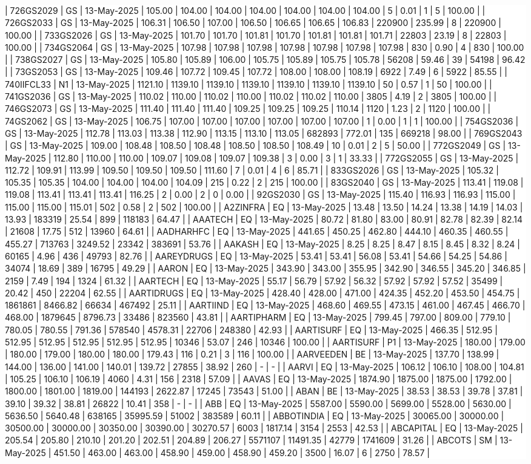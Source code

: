 | 726GS2029 | GS | 13-May-2025 | 105.00 | 104.00 | 104.00 | 104.00 | 104.00 | 104.00 | 104.00 | 5 | 0.01 | 1 | 5 | 100.00 |
| 726GS2033 | GS | 13-May-2025 | 106.31 | 106.50 | 107.00 | 106.50 | 106.65 | 106.65 | 106.83 | 220900 | 235.99 | 8 | 220900 | 100.00 |
| 733GS2026 | GS | 13-May-2025 | 101.70 | 101.70 | 101.81 | 101.70 | 101.81 | 101.81 | 101.71 | 22803 | 23.19 | 8 | 22803 | 100.00 |
| 734GS2064 | GS | 13-May-2025 | 107.98 | 107.98 | 107.98 | 107.98 | 107.98 | 107.98 | 107.98 | 830 | 0.90 | 4 | 830 | 100.00 |
| 738GS2027 | GS | 13-May-2025 | 105.80 | 105.89 | 106.00 | 105.75 | 105.89 | 105.75 | 105.78 | 56208 | 59.46 | 39 | 54198 | 96.42 |
| 73GS2053 | GS | 13-May-2025 | 109.46 | 107.72 | 109.45 | 107.72 | 108.00 | 108.00 | 108.19 | 6922 | 7.49 | 6 | 5922 | 85.55 |
| 740IIFCL33 | N1 | 13-May-2025 | 1121.10 | 1139.10 | 1139.10 | 1139.10 | 1139.10 | 1139.10 | 1139.10 | 50 | 0.57 | 1 | 50 | 100.00 |
| 741GS2036 | GS | 13-May-2025 | 110.02 | 110.00 | 110.02 | 110.00 | 110.02 | 110.02 | 110.00 | 3805 | 4.19 | 2 | 3805 | 100.00 |
| 746GS2073 | GS | 13-May-2025 | 111.40 | 111.40 | 111.40 | 109.25 | 109.25 | 109.25 | 110.14 | 1120 | 1.23 | 2 | 1120 | 100.00 |
| 74GS2062 | GS | 13-May-2025 | 106.75 | 107.00 | 107.00 | 107.00 | 107.00 | 107.00 | 107.00 | 1 | 0.00 | 1 | 1 | 100.00 |
| 754GS2036 | GS | 13-May-2025 | 112.78 | 113.03 | 113.38 | 112.90 | 113.15 | 113.10 | 113.05 | 682893 | 772.01 | 135 | 669218 | 98.00 |
| 769GS2043 | GS | 13-May-2025 | 109.00 | 108.48 | 108.50 | 108.48 | 108.50 | 108.50 | 108.49 | 10 | 0.01 | 2 | 5 | 50.00 |
| 772GS2049 | GS | 13-May-2025 | 112.80 | 110.00 | 110.00 | 109.07 | 109.08 | 109.07 | 109.38 | 3 | 0.00 | 3 | 1 | 33.33 |
| 772GS2055 | GS | 13-May-2025 | 112.72 | 109.91 | 113.99 | 109.50 | 109.50 | 109.50 | 111.60 | 7 | 0.01 | 4 | 6 | 85.71 |
| 833GS2026 | GS | 13-May-2025 | 105.32 | 105.35 | 105.35 | 104.00 | 104.00 | 104.00 | 104.09 | 215 | 0.22 | 2 | 215 | 100.00 |
| 83GS2040 | GS | 13-May-2025 | 113.41 | 119.08 | 119.08 | 113.41 | 113.41 | 113.41 | 116.25 | 2 | 0.00 | 2 | 0 | 0.00 |
| 92GS2030 | GS | 13-May-2025 | 115.40 | 116.93 | 116.93 | 115.00 | 115.00 | 115.00 | 115.01 | 502 | 0.58 | 2 | 502 | 100.00 |
| A2ZINFRA | EQ | 13-May-2025 | 13.48 | 13.50 | 14.24 | 13.38 | 14.19 | 14.03 | 13.93 | 183319 | 25.54 | 899 | 118183 | 64.47 |
| AAATECH | EQ | 13-May-2025 | 80.72 | 81.80 | 83.00 | 80.91 | 82.78 | 82.39 | 82.14 | 21608 | 17.75 | 512 | 13960 | 64.61 |
| AADHARHFC | EQ | 13-May-2025 | 441.65 | 450.25 | 462.80 | 444.10 | 460.35 | 460.55 | 455.27 | 713763 | 3249.52 | 23342 | 383691 | 53.76 |
| AAKASH | EQ | 13-May-2025 | 8.25 | 8.25 | 8.47 | 8.15 | 8.45 | 8.32 | 8.24 | 60165 | 4.96 | 436 | 49793 | 82.76 |
| AAREYDRUGS | EQ | 13-May-2025 | 53.41 | 53.41 | 56.08 | 53.41 | 54.66 | 54.25 | 54.86 | 34074 | 18.69 | 389 | 16795 | 49.29 |
| AARON | EQ | 13-May-2025 | 343.90 | 343.00 | 355.95 | 342.90 | 346.55 | 345.20 | 346.85 | 2159 | 7.49 | 194 | 1324 | 61.32 |
| AARTECH | EQ | 13-May-2025 | 55.17 | 56.79 | 57.92 | 56.32 | 57.92 | 57.92 | 57.52 | 35499 | 20.42 | 450 | 22204 | 62.55 |
| AARTIDRUGS | EQ | 13-May-2025 | 428.40 | 428.00 | 471.00 | 424.35 | 452.20 | 453.50 | 454.75 | 1861861 | 8466.82 | 66634 | 467492 | 25.11 |
| AARTIIND | EQ | 13-May-2025 | 468.60 | 469.55 | 473.15 | 461.00 | 467.45 | 466.70 | 468.00 | 1879645 | 8796.73 | 33486 | 823560 | 43.81 |
| AARTIPHARM | EQ | 13-May-2025 | 799.45 | 797.00 | 809.00 | 779.10 | 780.05 | 780.55 | 791.36 | 578540 | 4578.31 | 22706 | 248380 | 42.93 |
| AARTISURF | EQ | 13-May-2025 | 466.35 | 512.95 | 512.95 | 512.95 | 512.95 | 512.95 | 512.95 | 10346 | 53.07 | 246 | 10346 | 100.00 |
| AARTISURF | P1 | 13-May-2025 | 180.00 | 179.00 | 180.00 | 179.00 | 180.00 | 180.00 | 179.43 | 116 | 0.21 | 3 | 116 | 100.00 |
| AARVEEDEN | BE | 13-May-2025 | 137.70 | 138.99 | 144.00 | 136.00 | 141.00 | 140.01 | 139.72 | 27855 | 38.92 | 260 | - | - |
| AARVI | EQ | 13-May-2025 | 106.12 | 106.10 | 108.00 | 104.81 | 105.25 | 106.10 | 106.19 | 4060 | 4.31 | 156 | 2318 | 57.09 |
| AAVAS | EQ | 13-May-2025 | 1874.90 | 1875.00 | 1875.00 | 1792.00 | 1800.00 | 1801.00 | 1819.00 | 144193 | 2622.87 | 17245 | 73543 | 51.00 |
| ABAN | BE | 13-May-2025 | 38.53 | 38.53 | 39.78 | 37.81 | 39.10 | 39.32 | 38.81 | 26822 | 10.41 | 358 | - | - |
| ABB | EQ | 13-May-2025 | 5587.00 | 5590.00 | 5699.00 | 5528.00 | 5630.00 | 5636.50 | 5640.48 | 638165 | 35995.59 | 51002 | 383589 | 60.11 |
| ABBOTINDIA | EQ | 13-May-2025 | 30065.00 | 30000.00 | 30500.00 | 30000.00 | 30350.00 | 30390.00 | 30270.57 | 6003 | 1817.14 | 3154 | 2553 | 42.53 |
| ABCAPITAL | EQ | 13-May-2025 | 205.54 | 205.80 | 210.10 | 201.20 | 202.51 | 204.89 | 206.27 | 5571107 | 11491.35 | 42779 | 1741609 | 31.26 |
| ABCOTS | SM | 13-May-2025 | 451.50 | 463.00 | 463.00 | 458.90 | 459.00 | 458.90 | 459.20 | 3500 | 16.07 | 6 | 2750 | 78.57 |